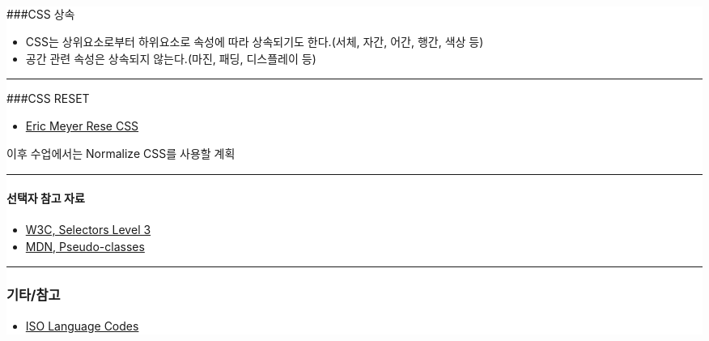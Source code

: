 
###CSS 상속

 - CSS는 상위요소로부터 하위요소로 속성에 따라 상속되기도 한다.(서체, 자간, 어간, 행간, 색상 등)
 - 공간 관련 속성은 상속되지 않는다.(마진, 패딩, 디스플레이 등)

---

###CSS RESET

 - [Eric Meyer Rese CSS](http://meyerweb.com/eric/tools/css/reset/)

이후 수업에서는 Normalize CSS를 사용할 계획

---

#### 선택자 참고 자료

- [W3C, Selectors Level 3](https://www.w3.org/TR/selectors/#selectors)
- [MDN, Pseudo-classes](https://developer.mozilla.org/en-US/docs/Web/CSS/Pseudo-classes)

---

### 기타/참고

- [ISO Language Codes](http://www.w3schools.com/tags/ref_language_codes.asp)